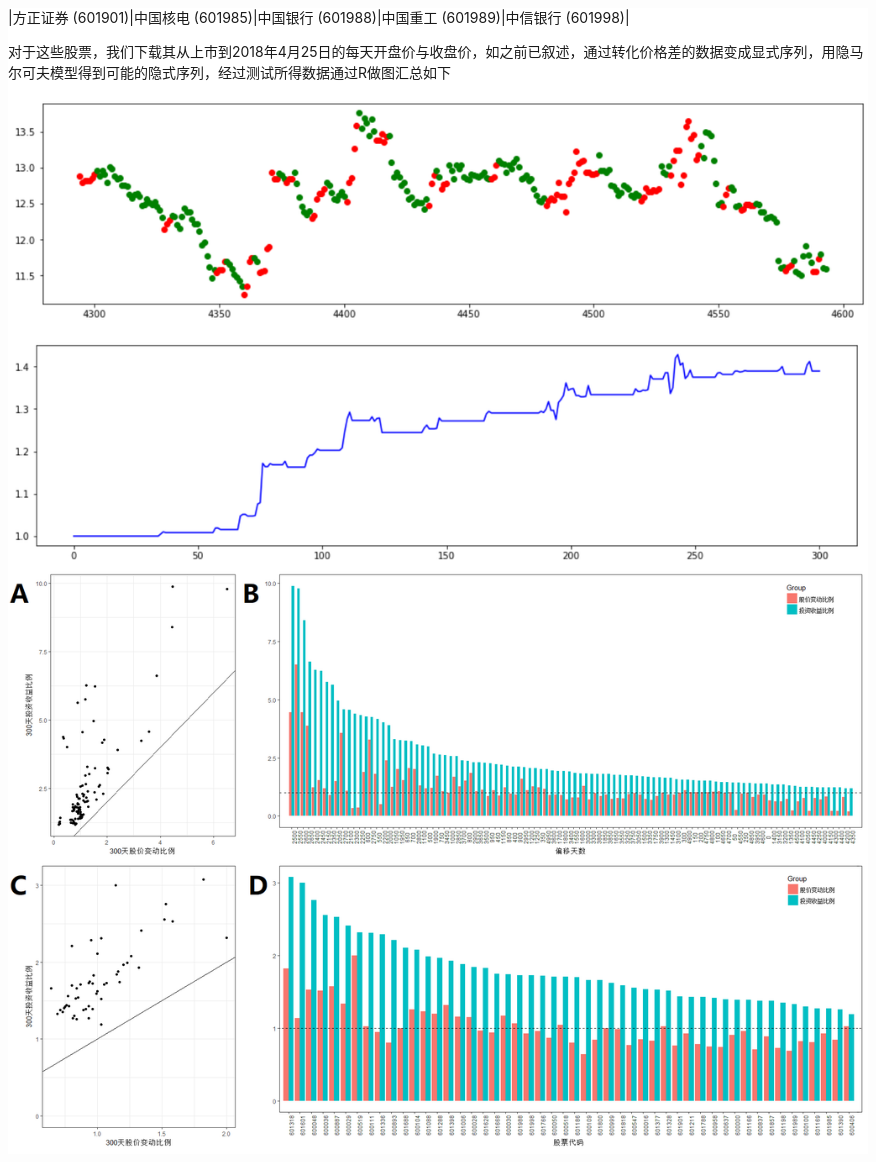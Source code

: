|方正证券 (601901)|中国核电 (601985)|中国银行 (601988)|中国重工 (601989)|中信银行 (601998)|	

对于这些股票，我们下载其从上市到2018年4月25日的每天开盘价与收盘价，如之前已叙述，通过转化价格差的数据变成显式序列，用隐马尔可夫模型得到可能的隐式序列，经过测试所得数据通过R做图汇总如下

![图片3](/source/HMM/test2.png)
![图片4](/source/HMM/RESULT.png)
